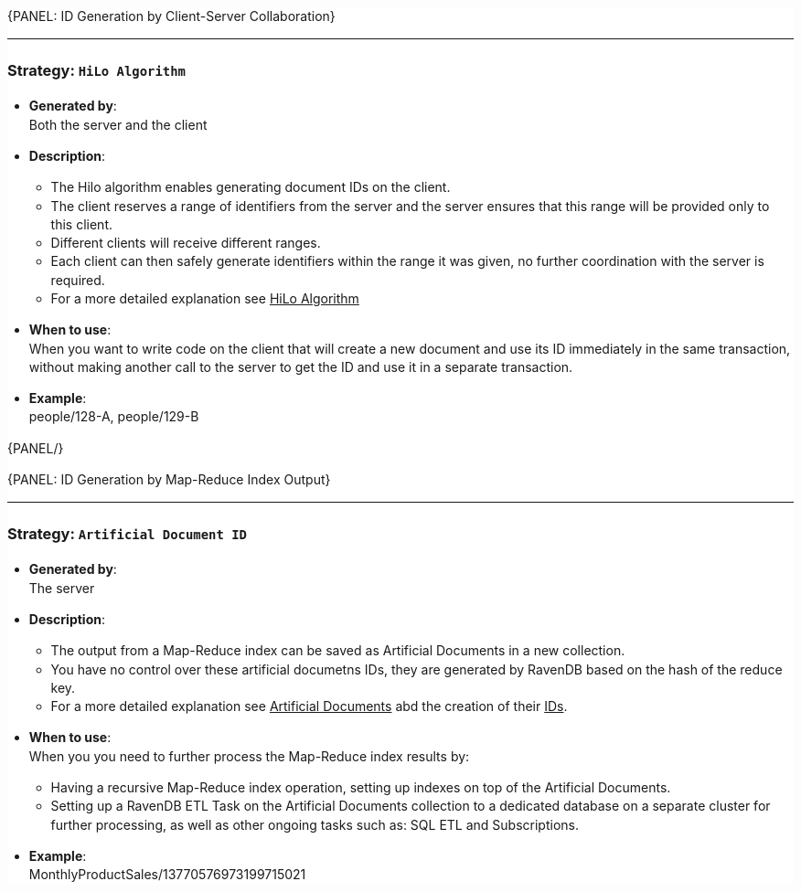 {PANEL: ID Generation by Client-Server Collaboration}

---

### Strategy: `HiLo Algorithm`

* **Generated by**:  
  Both the server and the client  

* **Description**:  
  * The Hilo algorithm enables generating document IDs on the client.  
  * The client reserves a range of identifiers from the server and the server ensures that this range will be provided only to this client.  
  * Different clients will receive different ranges.  
  * Each client can then safely generate identifiers within the range it was given, no further coordination with the server is required.  
  * For a more detailed explanation see [HiLo Algorithm](../../client-api/document-identifiers/hilo-algorithm)  

* **When to use**:  
  When you want to write code on the client that will create a new document and use its ID immediately in the same transaction, 
  without making another call to the server to get the ID and use it in a separate transaction.  

* **Example**:  
  people/128-A, people/129-B

{PANEL/}

{PANEL: ID Generation by Map-Reduce Index Output}

---

### Strategy: `Artificial Document ID`

* **Generated by**:  
  The server  

* **Description**:  
  * The output from a Map-Reduce index can be saved as Artificial Documents in a new collection.  
  * You have no control over these artificial documetns IDs, they are generated by RavenDB based on the hash of the reduce key.  
  * For a more detailed explanation see [Artificial Documents](../../indexes/map-reduce-indexes#reduce-results-as-artificial-documents) 
    abd the creation of their [IDs](../../indexes/map-reduce-indexes#ids).

* **When to use**:  
  When you you need to further process the Map-Reduce index results by:
    * Having a recursive Map-Reduce index operation, setting up indexes on top of the Artificial Documents.  
    * Setting up a RavenDB ETL Task on the Artificial Documents collection to a dedicated database on 
      a separate cluster for further processing, as well as other ongoing tasks such as: SQL ETL and Subscriptions.

* **Example**:  
  MonthlyProductSales/13770576973199715021

